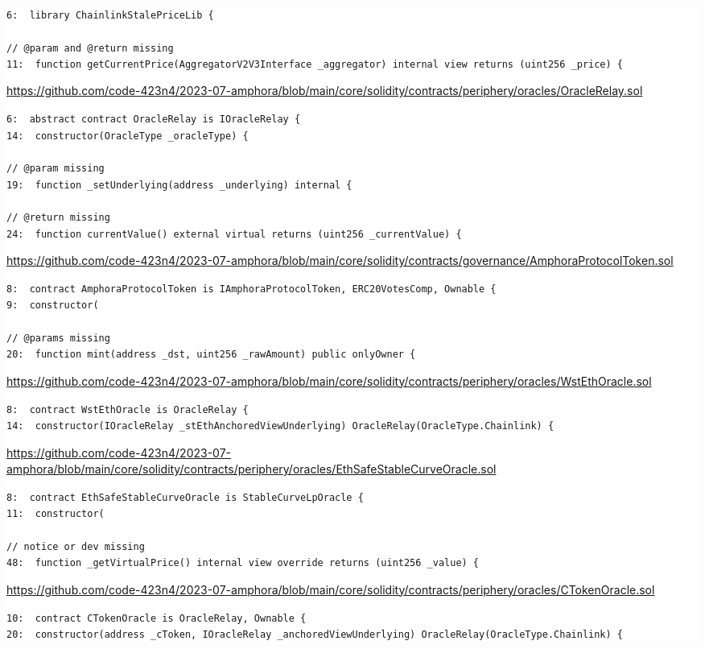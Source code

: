 ```solidity
6:  library ChainlinkStalePriceLib {

// @param and @return missing
11:  function getCurrentPrice(AggregatorV2V3Interface _aggregator) internal view returns (uint256 _price) {
```

https://github.com/code-423n4/2023-07-amphora/blob/main/core/solidity/contracts/periphery/oracles/OracleRelay.sol

```solidity
6:  abstract contract OracleRelay is IOracleRelay {
14:  constructor(OracleType _oracleType) {

// @param missing
19:  function _setUnderlying(address _underlying) internal {

// @return missing
24:  function currentValue() external virtual returns (uint256 _currentValue) {
```

https://github.com/code-423n4/2023-07-amphora/blob/main/core/solidity/contracts/governance/AmphoraProtocolToken.sol

```solidity
8:  contract AmphoraProtocolToken is IAmphoraProtocolToken, ERC20VotesComp, Ownable {
9:  constructor(

// @params missing
20:  function mint(address _dst, uint256 _rawAmount) public onlyOwner {
```

https://github.com/code-423n4/2023-07-amphora/blob/main/core/solidity/contracts/periphery/oracles/WstEthOracle.sol

```solidity
8:  contract WstEthOracle is OracleRelay {
14:  constructor(IOracleRelay _stEthAnchoredViewUnderlying) OracleRelay(OracleType.Chainlink) {
```

https://github.com/code-423n4/2023-07-amphora/blob/main/core/solidity/contracts/periphery/oracles/EthSafeStableCurveOracle.sol

```solidity
8:  contract EthSafeStableCurveOracle is StableCurveLpOracle {
11:  constructor(

// notice or dev missing
48:  function _getVirtualPrice() internal view override returns (uint256 _value) {
```

https://github.com/code-423n4/2023-07-amphora/blob/main/core/solidity/contracts/periphery/oracles/CTokenOracle.sol

```solidity
10:  contract CTokenOracle is OracleRelay, Ownable {
20:  constructor(address _cToken, IOracleRelay _anchoredViewUnderlying) OracleRelay(OracleType.Chainlink) {
```
